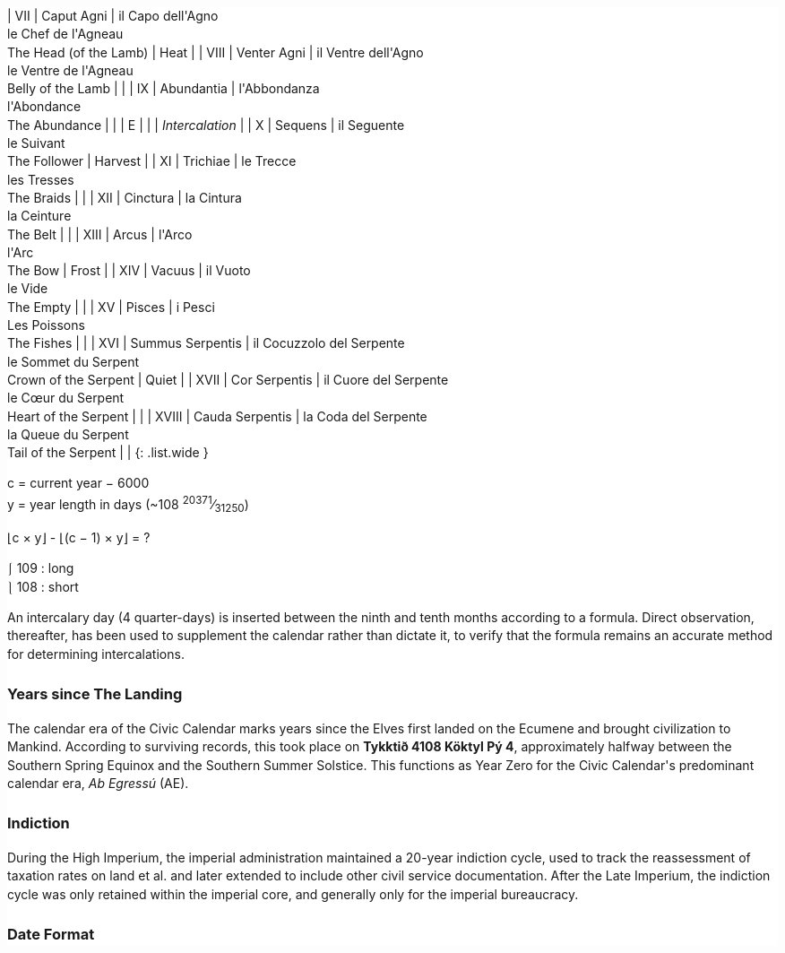 | VII   | Caput Agni             | il Capo dell'Agno<br>le Chef de l'Agneau<br>The Head (of the Lamb)        | Heat            |
| VIII  | Venter Agni            | il Ventre dell'Agno<br>le Ventre de l'Agneau<br>Belly of the Lamb         |                 |
| IX    | Abundantia             | l'Abbondanza<br>l'Abondance<br>The Abundance                              |                 |
| E     |                        |                                                                           | *Intercalation* |
| X     | Sequens                | il Seguente<br>le Suivant<br>The Follower                                 | Harvest         |
| XI    | Trichiae               | le Trecce<br>les Tresses<br>The Braids                                    |                 |
| XII   | Cinctura               | la Cintura<br>la Ceinture<br>The Belt                                     |                 |
| XIII  | Arcus                  | l'Arco<br>l'Arc<br>The Bow                                                | Frost           |
| XIV   | Vacuus                 | il Vuoto<br>le Vide<br>The Empty                                          |                 |
| XV    | Pisces                 | i Pesci<br>Les Poissons<br>The Fishes                                     |                 |
| XVI   | Summus Serpentis       | il Cocuzzolo del Serpente<br>le Sommet du Serpent<br>Crown of the Serpent | Quiet           |
| XVII  | Cor Serpentis          | il Cuore del Serpente<br>le Cœur du Serpent<br>Heart of the Serpent       |                 |
| XVIII | Cauda Serpentis        | la Coda del Serpente<br>la Queue du Serpent<br>Tail of the Serpent        |                 |
{: .list.wide }

<aside class="sidebox">
	<p>c &equals; current year &minus; 6000<br />y &equals; year length in days (~108 <sup>20371</sup>&frasl;<sub>31250</sub>)</p>
	<p>&LeftFloor;c &times; y&RightFloor; - &LeftFloor;(c &minus; 1) &times; y&RightFloor; &equals; ?</p>
	<p>&#9136; 109 : long<br />&#9137; 108 : short</p>
</aside>

An intercalary day (4 quarter-days) is inserted between the ninth and tenth months according to a formula. Direct observation, thereafter, has been used to supplement the calendar rather than dictate it, to verify that the formula remains an accurate method for determining intercalations.

### Years since The Landing

The calendar era of the Civic Calendar marks years since the Elves first landed on the Ecumene and brought civilization to Mankind. According to surviving records, this took place on **Tykktið 4108 Köktyl Pý 4**, approximately halfway between the Southern Spring Equinox and the Southern Summer Solstice. This functions as Year Zero for the Civic Calendar's predominant calendar era, *Ab Egressú* (AE).

### Indiction

During the High Imperium, the imperial administration maintained a 20-year indiction cycle, used to track the reassessment of taxation rates on land et al. and later extended to include other civil service documentation. After the Late Imperium, the indiction cycle was only retained within the imperial core, and generally only for the imperial bureaucracy.

### Date Format
